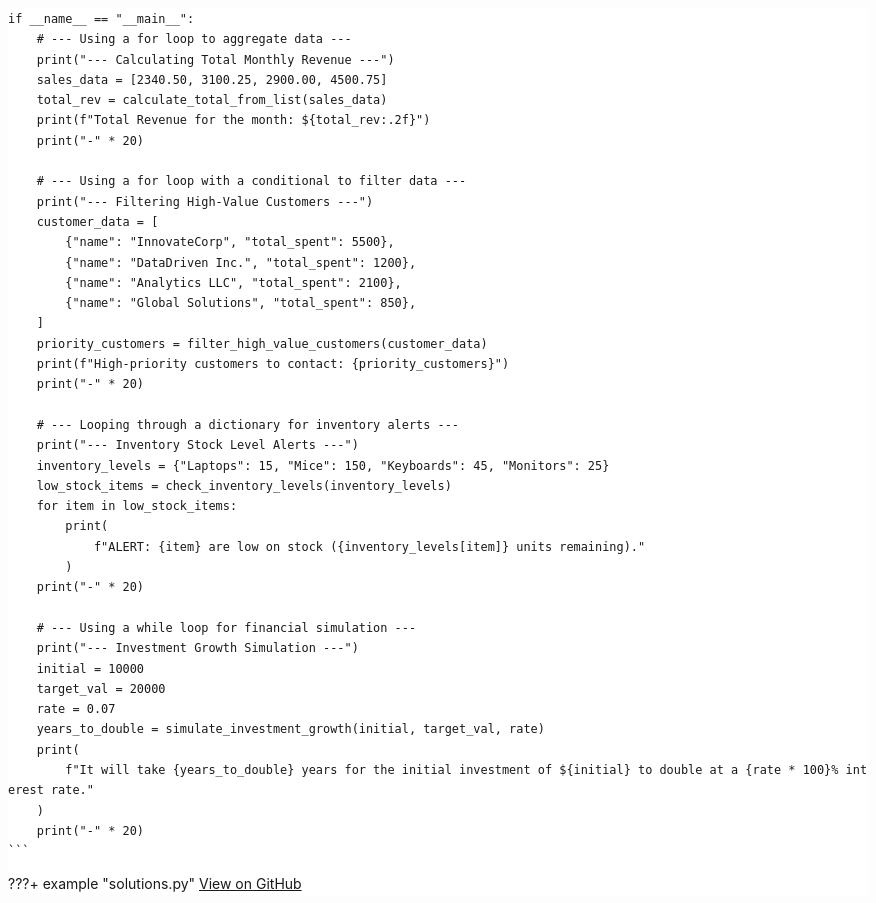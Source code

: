 
    if __name__ == "__main__":
        # --- Using a for loop to aggregate data ---
        print("--- Calculating Total Monthly Revenue ---")
        sales_data = [2340.50, 3100.25, 2900.00, 4500.75]
        total_rev = calculate_total_from_list(sales_data)
        print(f"Total Revenue for the month: ${total_rev:.2f}")
        print("-" * 20)

        # --- Using a for loop with a conditional to filter data ---
        print("--- Filtering High-Value Customers ---")
        customer_data = [
            {"name": "InnovateCorp", "total_spent": 5500},
            {"name": "DataDriven Inc.", "total_spent": 1200},
            {"name": "Analytics LLC", "total_spent": 2100},
            {"name": "Global Solutions", "total_spent": 850},
        ]
        priority_customers = filter_high_value_customers(customer_data)
        print(f"High-priority customers to contact: {priority_customers}")
        print("-" * 20)

        # --- Looping through a dictionary for inventory alerts ---
        print("--- Inventory Stock Level Alerts ---")
        inventory_levels = {"Laptops": 15, "Mice": 150, "Keyboards": 45, "Monitors": 25}
        low_stock_items = check_inventory_levels(inventory_levels)
        for item in low_stock_items:
            print(
                f"ALERT: {item} are low on stock ({inventory_levels[item]} units remaining)."
            )
        print("-" * 20)

        # --- Using a while loop for financial simulation ---
        print("--- Investment Growth Simulation ---")
        initial = 10000
        target_val = 20000
        rate = 0.07
        years_to_double = simulate_investment_growth(initial, target_val, rate)
        print(
            f"It will take {years_to_double} years for the initial investment of ${initial} to double at a {rate * 100}% interest rate."
        )
        print("-" * 20)
    ```

???+ example "solutions.py"
    [View on GitHub](https://github.com/saint2706/Coding-For-MBA/blob/main/Day_10_Loops/solutions.py)
